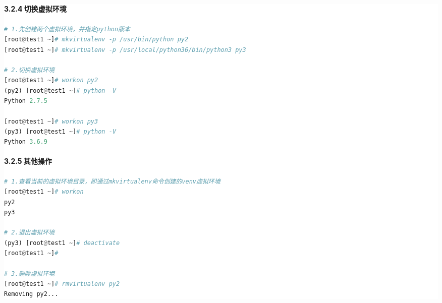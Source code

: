 #### 3.2.4 切换虚拟环境

```python
# 1.先创建两个虚拟环境，并指定python版本
[root@test1 ~]# mkvirtualenv -p /usr/bin/python py2		
[root@test1 ~]# mkvirtualenv -p /usr/local/python36/bin/python3 py3

# 2.切换虚拟环境
[root@test1 ~]# workon py2			
(py2) [root@test1 ~]# python -V
Python 2.7.5

[root@test1 ~]# workon py3
(py3) [root@test1 ~]# python -V
Python 3.6.9
```

#### 3.2.5 其他操作

```python
# 1.查看当前的虚拟环境目录，即通过mkvirtualenv命令创建的venv虚拟环境
[root@test1 ~]# workon 		
py2
py3

# 2.退出虚拟环境
(py3) [root@test1 ~]# deactivate 
[root@test1 ~]#

# 3.删除虚拟环境
[root@test1 ~]# rmvirtualenv py2
Removing py2...
```

